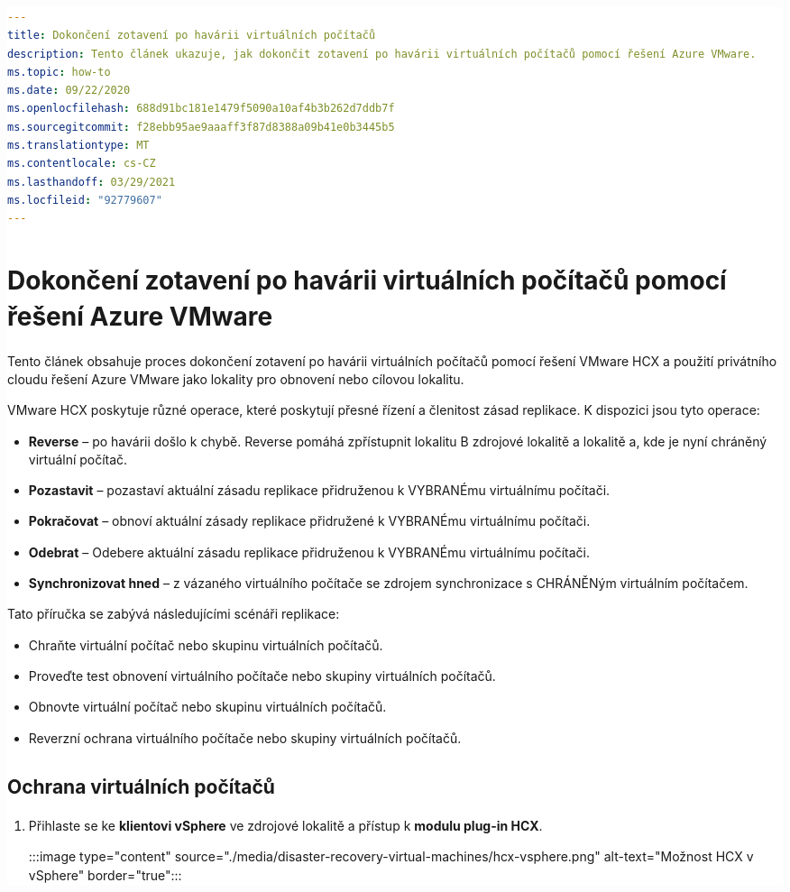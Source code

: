 ```yaml
---
title: Dokončení zotavení po havárii virtuálních počítačů
description: Tento článek ukazuje, jak dokončit zotavení po havárii virtuálních počítačů pomocí řešení Azure VMware.
ms.topic: how-to
ms.date: 09/22/2020
ms.openlocfilehash: 688d91bc181e1479f5090a10af4b3b262d7ddb7f
ms.sourcegitcommit: f28ebb95ae9aaaff3f87d8388a09b41e0b3445b5
ms.translationtype: MT
ms.contentlocale: cs-CZ
ms.lasthandoff: 03/29/2021
ms.locfileid: "92779607"
---
```

# <a name="complete-disaster-recovery-of-virtual-machines-using-azure-vmware-solution"></a>Dokončení zotavení po havárii virtuálních počítačů pomocí řešení Azure VMware

Tento článek obsahuje proces dokončení zotavení po havárii virtuálních počítačů pomocí řešení VMware HCX a použití privátního cloudu řešení Azure VMware jako lokality pro obnovení nebo cílovou lokalitu.

VMware HCX poskytuje různé operace, které poskytují přesné řízení a členitost zásad replikace. K dispozici jsou tyto operace:

- **Reverse** – po havárii došlo k chybě. Reverse pomáhá zpřístupnit lokalitu B zdrojové lokalitě a lokalitě a, kde je nyní chráněný virtuální počítač.

- **Pozastavit** – pozastaví aktuální zásadu replikace přidruženou k VYBRANÉmu virtuálnímu počítači.

- **Pokračovat** – obnoví aktuální zásady replikace přidružené k VYBRANÉmu virtuálnímu počítači.

- **Odebrat** – Odebere aktuální zásadu replikace přidruženou k VYBRANÉmu virtuálnímu počítači.

- **Synchronizovat hned** – z vázaného virtuálního počítače se zdrojem synchronizace s CHRÁNĚNým virtuálním počítačem.

Tato příručka se zabývá následujícími scénáři replikace:

- Chraňte virtuální počítač nebo skupinu virtuálních počítačů.

- Proveďte test obnovení virtuálního počítače nebo skupiny virtuálních počítačů.

- Obnovte virtuální počítač nebo skupinu virtuálních počítačů.

- Reverzní ochrana virtuálního počítače nebo skupiny virtuálních počítačů.

## <a name="protect-vms"></a>Ochrana virtuálních počítačů

1. Přihlaste se ke **klientovi vSphere** ve zdrojové lokalitě a přístup k **modulu plug-in HCX**.

   :::image type="content" source="./media/disaster-recovery-virtual-machines/hcx-vsphere.png" alt-text="Možnost HCX v vSphere" border="true":::
